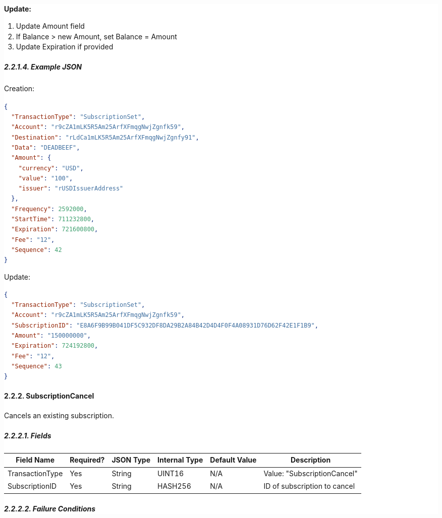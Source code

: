 **Update:**

1. Update Amount field
2. If Balance > new Amount, set Balance = Amount
3. Update Expiration if provided

##### 2.2.1.4. Example JSON

Creation:

```json
{
  "TransactionType": "SubscriptionSet",
  "Account": "r9cZA1mLK5R5Am25ArfXFmqgNwjZgnfk59",
  "Destination": "rLdCa1mLK5R5Am25ArfXFmqgNwjZgnfy91",
  "Data": "DEADBEEF",
  "Amount": {
    "currency": "USD",
    "value": "100",
    "issuer": "rUSDIssuerAddress"
  },
  "Frequency": 2592000,
  "StartTime": 711232800,
  "Expiration": 721600800,
  "Fee": "12",
  "Sequence": 42
}
```

Update:

```json
{
  "TransactionType": "SubscriptionSet",
  "Account": "r9cZA1mLK5R5Am25ArfXFmqgNwjZgnfk59",
  "SubscriptionID": "E8A6F9B99B041DF5C932DF8DA29B2A84B42D4D4F0F4A08931D76D62F42E1F1B9",
  "Amount": "150000000",
  "Expiration": 724192800,
  "Fee": "12",
  "Sequence": 43
}
```

#### 2.2.2. SubscriptionCancel

Cancels an existing subscription.

##### 2.2.2.1. Fields

| Field Name      | Required? | JSON Type | Internal Type | Default Value | Description                  |
| --------------- | --------- | --------- | ------------- | ------------- | ---------------------------- |
| TransactionType | Yes       | String    | UINT16        | N/A           | Value: "SubscriptionCancel"  |
| SubscriptionID  | Yes       | String    | HASH256       | N/A           | ID of subscription to cancel |

##### 2.2.2.2. Failure Conditions
